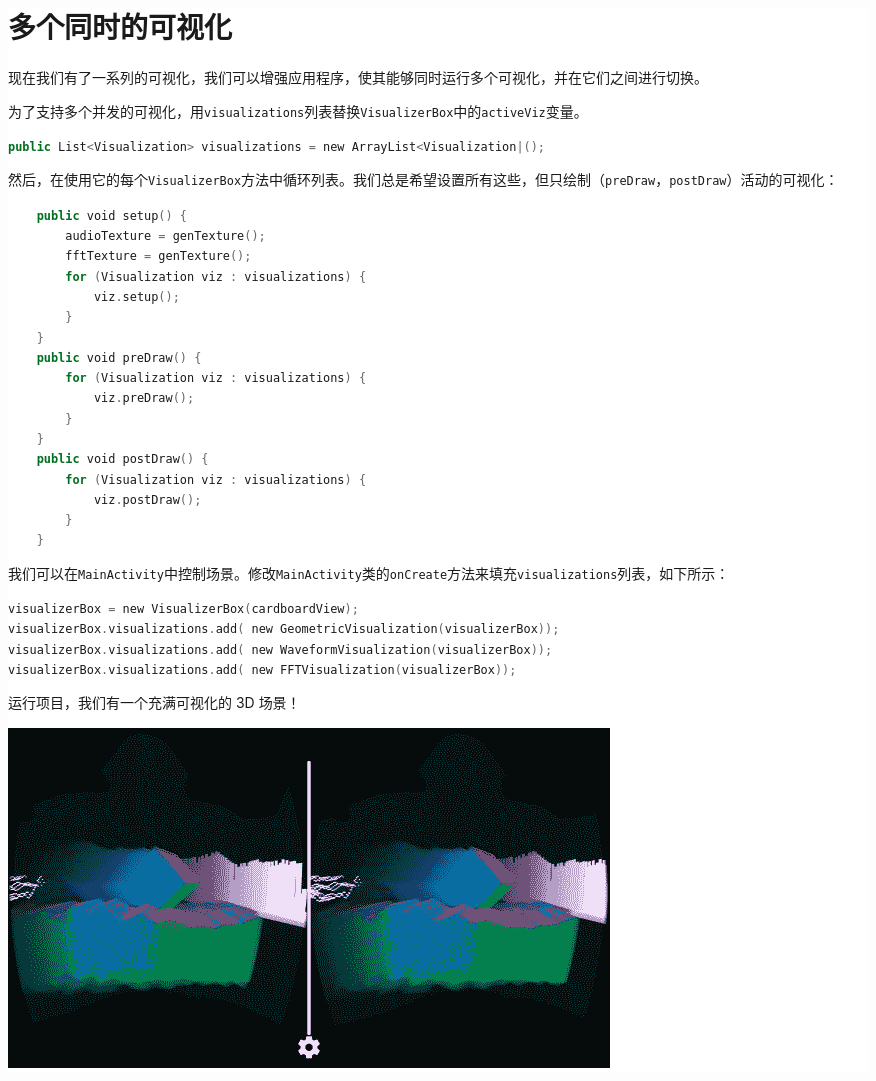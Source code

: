 # 多个同时的可视化

现在我们有了一系列的可视化，我们可以增强应用程序，使其能够同时运行多个可视化，并在它们之间进行切换。

为了支持多个并发的可视化，用`visualizations`列表替换`VisualizerBox`中的`activeViz`变量。

```kt
public List<Visualization> visualizations = new ArrayList<Visualization|();
```

然后，在使用它的每个`VisualizerBox`方法中循环列表。我们总是希望设置所有这些，但只绘制（`preDraw`，`postDraw`）活动的可视化：

```kt
    public void setup() {
        audioTexture = genTexture();
        fftTexture = genTexture();
        for (Visualization viz : visualizations) {
            viz.setup();
        }
    }
    public void preDraw() {
        for (Visualization viz : visualizations) {
            viz.preDraw();
        }
    }
    public void postDraw() {
        for (Visualization viz : visualizations) {
            viz.postDraw();
        }
    }
```

我们可以在`MainActivity`中控制场景。修改`MainActivity`类的`onCreate`方法来填充`visualizations`列表，如下所示：

```kt
visualizerBox = new VisualizerBox(cardboardView);
visualizerBox.visualizations.add( new GeometricVisualization(visualizerBox));
visualizerBox.visualizations.add( new WaveformVisualization(visualizerBox));
visualizerBox.visualizations.add( new FFTVisualization(visualizerBox));
```

运行项目，我们有一个充满可视化的 3D 场景！

![多个同时可视化](img/B05144_09_05.jpg)

